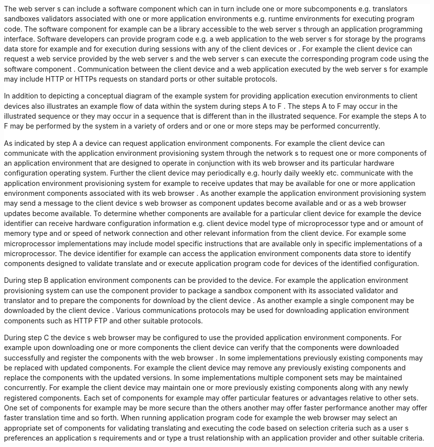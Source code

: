The web server s can include a software component which can in turn include one or more subcomponents e.g. translators sandboxes validators associated with one or more application environments e.g. runtime environments for executing program code. The software component for example can be a library accessible to the web server s through an application programming interface. Software developers can provide program code e.g. a web application to the web server s for storage by the programs data store for example and for execution during sessions with any of the client devices or . For example the client device can request a web service provided by the web server s and the web server s can execute the corresponding program code using the software component . Communication between the client device and a web application executed by the web server s for example may include HTTP or HTTPs requests on standard ports or other suitable protocols.

In addition to depicting a conceptual diagram of the example system for providing application execution environments to client devices also illustrates an example flow of data within the system during steps A to F . The steps A to F may occur in the illustrated sequence or they may occur in a sequence that is different than in the illustrated sequence. For example the steps A to F may be performed by the system in a variety of orders and or one or more steps may be performed concurrently.

As indicated by step A a device can request application environment components. For example the client device can communicate with the application environment provisioning system through the network s to request one or more components of an application environment that are designed to operate in conjunction with its web browser and its particular hardware configuration operating system. Further the client device may periodically e.g. hourly daily weekly etc. communicate with the application environment provisioning system for example to receive updates that may be available for one or more application environment components associated with its web browser . As another example the application environment provisioning system may send a message to the client device s web browser as component updates become available and or as a web browser updates become available. To determine whether components are available for a particular client device for example the device identifier can receive hardware configuration information e.g. client device model type of microprocessor type and or amount of memory type and or speed of network connection and other relevant information from the client device. For example some microprocessor implementations may include model specific instructions that are available only in specific implementations of a microprocessor. The device identifier for example can access the application environment components data store to identify components designed to validate translate and or execute application program code for devices of the identified configuration.

During step B application environment components can be provided to the device. For example the application environment provisioning system can use the component provider to package a sandbox component with its associated validator and translator and to prepare the components for download by the client device . As another example a single component may be downloaded by the client device . Various communications protocols may be used for downloading application environment components such as HTTP FTP and other suitable protocols.

During step C the device s web browser may be configured to use the provided application environment components. For example upon downloading one or more components the client device can verify that the components were downloaded successfully and register the components with the web browser . In some implementations previously existing components may be replaced with updated components. For example the client device may remove any previously existing components and replace the components with the updated versions. In some implementations multiple component sets may be maintained concurrently. For example the client device may maintain one or more previously existing components along with any newly registered components. Each set of components for example may offer particular features or advantages relative to other sets. One set of components for example may be more secure than the others another may offer faster performance another may offer faster translation time and so forth. When running application program code for example the web browser may select an appropriate set of components for validating translating and executing the code based on selection criteria such as a user s preferences an application s requirements and or type a trust relationship with an application provider and other suitable criteria.
